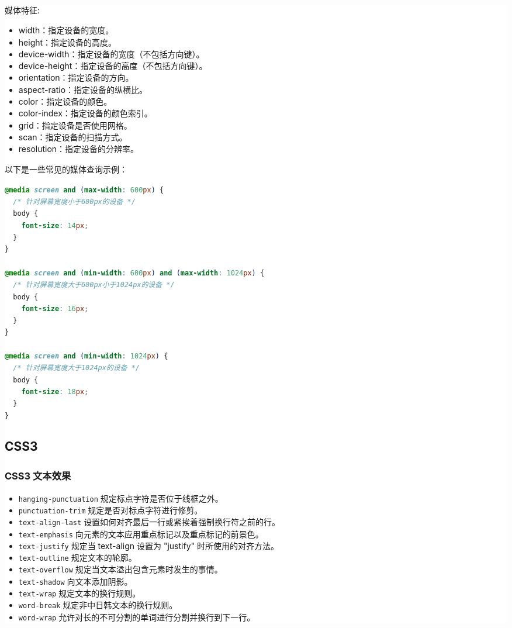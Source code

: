 媒体特征:
- width：指定设备的宽度。
- height：指定设备的高度。
- device-width：指定设备的宽度（不包括方向键）。
- device-height：指定设备的高度（不包括方向键）。
- orientation：指定设备的方向。
- aspect-ratio：指定设备的纵横比。
- color：指定设备的颜色。
- color-index：指定设备的颜色索引。
- grid：指定设备是否使用网格。
- scan：指定设备的扫描方式。
- resolution：指定设备的分辨率。

以下是一些常见的媒体查询示例：

```css
@media screen and (max-width: 600px) {
  /* 针对屏幕宽度小于600px的设备 */
  body {
    font-size: 14px;
  }
}

@media screen and (min-width: 600px) and (max-width: 1024px) {
  /* 针对屏幕宽度大于600px小于1024px的设备 */
  body {
    font-size: 16px;
  }
}

@media screen and (min-width: 1024px) {
  /* 针对屏幕宽度大于1024px的设备 */
  body {
    font-size: 18px;
  }
}
```

## CSS3 

### CSS3 文本效果
- `hanging-punctuation`	规定标点字符是否位于线框之外。
- `punctuation-trim`	规定是否对标点字符进行修剪。
- `text-align-last`	设置如何对齐最后一行或紧挨着强制换行符之前的行。
- `text-emphasis`	向元素的文本应用重点标记以及重点标记的前景色。
- `text-justify`	规定当 text-align 设置为 "justify" 时所使用的对齐方法。
- `text-outline`	规定文本的轮廓。
- `text-overflow`	规定当文本溢出包含元素时发生的事情。
- `text-shadow`	向文本添加阴影。
- `text-wrap`	规定文本的换行规则。
- `word-break`	规定非中日韩文本的换行规则。
- `word-wrap`	允许对长的不可分割的单词进行分割并换行到下一行。
